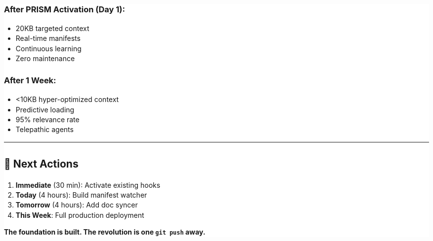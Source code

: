 ### After PRISM Activation (Day 1):
- 20KB targeted context
- Real-time manifests
- Continuous learning
- Zero maintenance

### After 1 Week:
- <10KB hyper-optimized context
- Predictive loading
- 95% relevance rate
- Telepathic agents

---

## 🎯 **Next Actions**

1. **Immediate** (30 min): Activate existing hooks
2. **Today** (4 hours): Build manifest watcher
3. **Tomorrow** (4 hours): Add doc syncer
4. **This Week**: Full production deployment

**The foundation is built. The revolution is one `git push` away.**